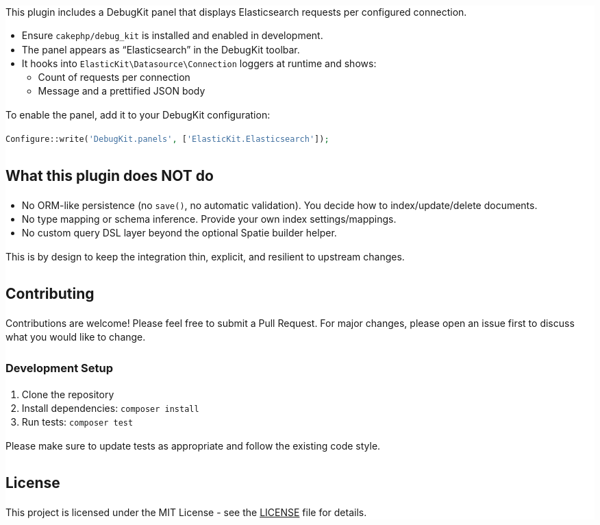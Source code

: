 This plugin includes a DebugKit panel that displays Elasticsearch requests per configured connection.

- Ensure `cakephp/debug_kit` is installed and enabled in development.
- The panel appears as “Elasticsearch” in the DebugKit toolbar.
- It hooks into `ElasticKit\Datasource\Connection` loggers at runtime and shows:
	- Count of requests per connection
	- Message and a prettified JSON body

To enable the panel, add it to your DebugKit configuration:

```php
Configure::write('DebugKit.panels', ['ElasticKit.Elasticsearch']);
```

## What this plugin does NOT do

- No ORM-like persistence (no `save()`, no automatic validation). You decide how to index/update/delete documents.
- No type mapping or schema inference. Provide your own index settings/mappings.
- No custom query DSL layer beyond the optional Spatie builder helper.

This is by design to keep the integration thin, explicit, and resilient to upstream changes.

## Contributing

Contributions are welcome! Please feel free to submit a Pull Request. For major changes, please open an issue first to discuss what you would like to change.

### Development Setup

1. Clone the repository
2. Install dependencies: `composer install`
3. Run tests: `composer test`

Please make sure to update tests as appropriate and follow the existing code style.

## License

This project is licensed under the MIT License - see the [LICENSE](LICENSE.md) file for details.
